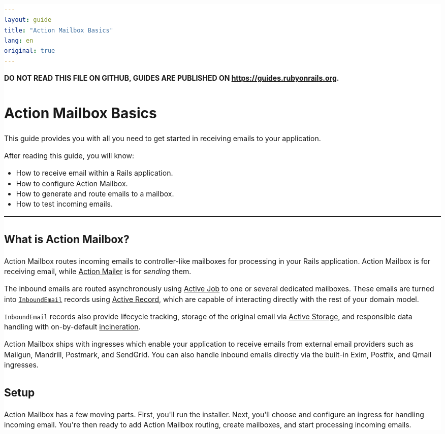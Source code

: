 ```yaml
---
layout: guide
title: "Action Mailbox Basics"
lang: en
original: true
---
```


**DO NOT READ THIS FILE ON GITHUB, GUIDES ARE PUBLISHED ON <https://guides.rubyonrails.org>.**

Action Mailbox Basics
=====================

This guide provides you with all you need to get started in receiving emails to
your application.

After reading this guide, you will know:

* How to receive email within a Rails application.
* How to configure Action Mailbox.
* How to generate and route emails to a mailbox.
* How to test incoming emails.

--------------------------------------------------------------------------------

What is Action Mailbox?
-----------------------

Action Mailbox routes incoming emails to controller-like mailboxes for
processing in your Rails application. Action Mailbox is for receiving email,
while [Action Mailer](action_mailer_basics.html) is for *sending* them.

The inbound emails are routed asynchronously using [Active
Job](active_job_basics.html) to one or several dedicated mailboxes. These emails
are turned into
[`InboundEmail`](https://api.rubyonrails.org/classes/ActionMailbox/InboundEmail.html)
records using [Active Record](active_record_basics.html), which are capable of
interacting directly with the rest of your domain model.

`InboundEmail` records also provide lifecycle tracking, storage of the original
email via [Active Storage](active_storage_overview.html), and responsible data
handling with on-by-default [incineration](#incineration-of-inboundemails).

Action Mailbox ships with ingresses which enable your application to receive
emails from external email providers such as Mailgun, Mandrill, Postmark, and
SendGrid. You can also handle inbound emails directly via the built-in Exim,
Postfix, and Qmail ingresses.

## Setup

Action Mailbox has a few moving parts. First, you'll run the installer. Next,
you'll choose and configure an ingress for handling incoming email. You're then
ready to add Action Mailbox routing, create mailboxes, and start processing
incoming emails.
